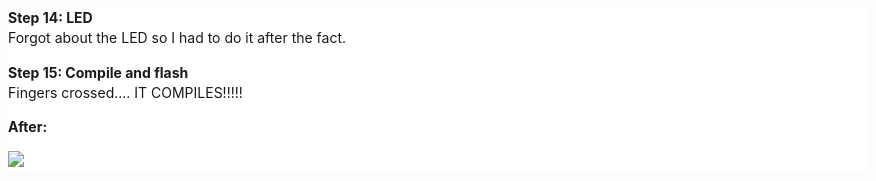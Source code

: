 <iframe width="560" height="315" src="//www.youtube.com/embed/ZdMXK2EPlSY" frameborder="0"></iframe>  

**Step 14: LED**  
Forgot about the LED so I had to do it after the fact.  

<iframe width="560" height="315" src="//www.youtube.com/embed/3PvySfgF4xY" frameborder="0"></iframe>  

**Step 15: Compile and flash**  
Fingers crossed.... IT COMPILES!!!!!  

<iframe width="560" height="315" src="//www.youtube.com/embed/AmnffJUmizQ" frameborder="0"></iframe>  

**After:**

![](/uploads/2018/11/13/2FAkqfU.jpg)